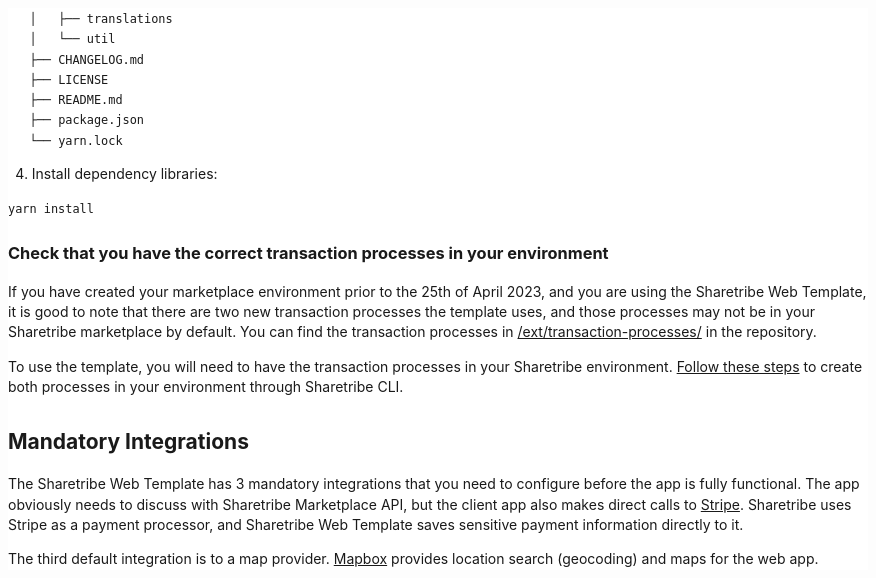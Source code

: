 ```bash
   │   ├── translations
   │   └── util
   ├── CHANGELOG.md
   ├── LICENSE
   ├── README.md
   ├── package.json
   └── yarn.lock

```

</extrainfo>

4. Install dependency libraries:

```bash
yarn install
```

### Check that you have the correct transaction processes in your environment

If you have created your marketplace environment prior to the 25th of
April 2023, and you are using the Sharetribe Web Template, it is good to
note that there are two new transaction processes the template uses, and
those processes may not be in your Sharetribe marketplace by default.
You can find the transaction processes in
[/ext/transaction-processes/](https://github.com/sharetribe/web-template/tree/main/ext/transaction-processes)
in the repository.

To use the template, you will need to have the transaction processes in
your Sharetribe environment.
[Follow these steps](https://github.com/sharetribe/web-template#take-the-new-beta-processes-into-use)
to create both processes in your environment through Sharetribe CLI.

## Mandatory Integrations

The Sharetribe Web Template has 3 mandatory integrations that you need
to configure before the app is fully functional. The app obviously needs
to discuss with Sharetribe Marketplace API, but the client app also
makes direct calls to [Stripe](https://stripe.com/en-fi). Sharetribe
uses Stripe as a payment processor, and Sharetribe Web Template saves
sensitive payment information directly to it.

The third default integration is to a map provider.
[Mapbox](https://www.mapbox.com) provides location search (geocoding)
and maps for the web app.
